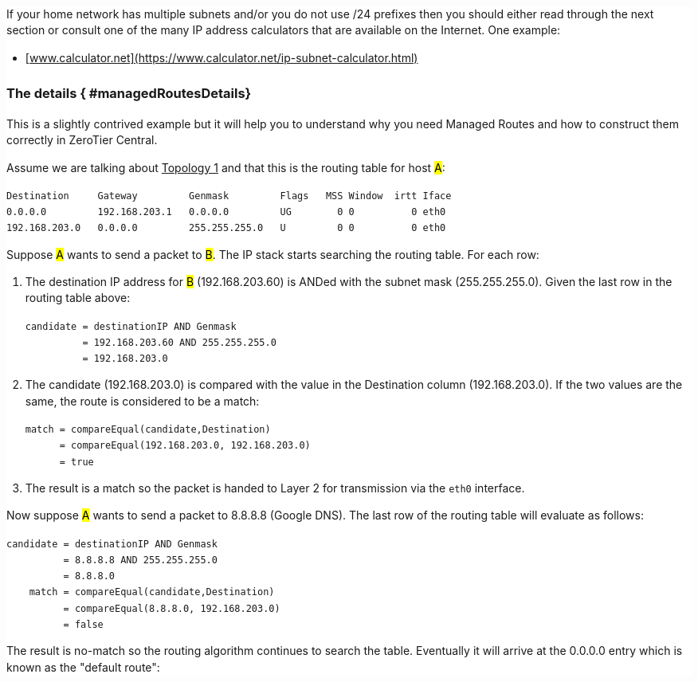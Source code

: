 If your home network has multiple subnets and/or you do not use /24 prefixes then you should either read through the next section or consult one of the many IP address calculators that are available on the Internet. One example:

* [www.calculator.net](https://www.calculator.net/ip-subnet-calculator.html)

### The details { #managedRoutesDetails}

This is a slightly contrived example but it will help you to understand why you need Managed Routes and how to construct them correctly in ZeroTier Central.

Assume we are talking about [Topology&nbsp;1](#topology1) and that this is the routing table for host <mark>A</mark>:

``` data linenums="1"
Destination     Gateway         Genmask         Flags   MSS Window  irtt Iface
0.0.0.0         192.168.203.1   0.0.0.0         UG        0 0          0 eth0
192.168.203.0   0.0.0.0         255.255.255.0   U         0 0          0 eth0
```

Suppose <mark>A</mark> wants to send a packet to <mark>B</mark>. The IP stack starts searching the routing table. For each row:

1. The destination IP address for <mark>B</mark> (192.168.203.60) is ANDed with the subnet mask (255.255.255.0). Given the last row in the routing table above:

	```
	candidate = destinationIP AND Genmask
	          = 192.168.203.60 AND 255.255.255.0
	          = 192.168.203.0
	```

2. The candidate (192.168.203.0) is compared with the value in the Destination column (192.168.203.0). If the two values are the same, the route is considered to be a match:

	```
	match = compareEqual(candidate,Destination)
	      = compareEqual(192.168.203.0, 192.168.203.0)
	      = true
	```

3. The result is a match so the packet is handed to Layer 2 for transmission via the `eth0` interface.

Now suppose <mark>A</mark> wants to send a packet to 8.8.8.8 (Google DNS). The last row of the routing table will evaluate as follows:

```
candidate = destinationIP AND Genmask
          = 8.8.8.8 AND 255.255.255.0
          = 8.8.8.0
    match = compareEqual(candidate,Destination)
          = compareEqual(8.8.8.0, 192.168.203.0)
          = false
```

The result is no-match so the routing algorithm continues to search the table. Eventually it will arrive at the 0.0.0.0 entry which is known as the "default route":
